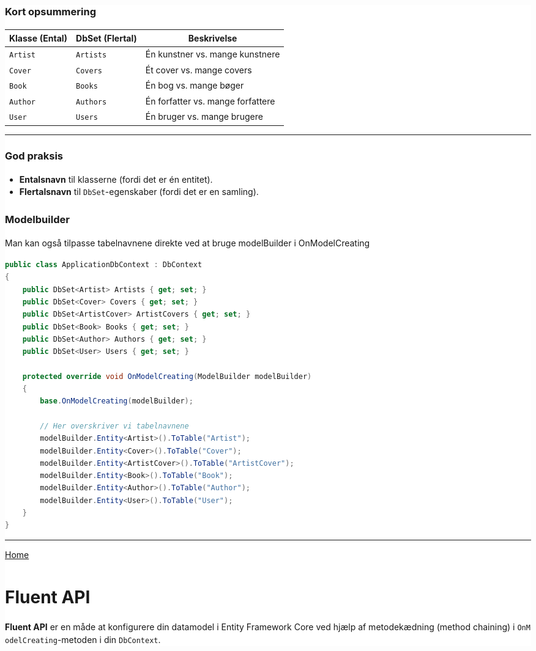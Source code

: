 
### Kort opsummering

| Klasse (Ental) | DbSet (Flertal) | Beskrivelse                          |
|----------------|------------------|--------------------------------------|
| `Artist`       | `Artists`        | Én kunstner vs. mange kunstnere     |
| `Cover`        | `Covers`         | Ét cover vs. mange covers           |
| `Book`         | `Books`          | Én bog vs. mange bøger              |
| `Author`       | `Authors`        | Én forfatter vs. mange forfattere   |
| `User`         | `Users`          | Én bruger vs. mange brugere         |

---

### God praksis

- **Entalsnavn** til klasserne (fordi det er én entitet).  
- **Flertalsnavn** til `DbSet`-egenskaber (fordi det er en samling).

### Modelbuilder
Man kan også tilpasse tabelnavnene direkte ved at bruge modelBuilder i OnModelCreating
```csharp
public class ApplicationDbContext : DbContext
{
    public DbSet<Artist> Artists { get; set; }
    public DbSet<Cover> Covers { get; set; }
    public DbSet<ArtistCover> ArtistCovers { get; set; }
    public DbSet<Book> Books { get; set; }
    public DbSet<Author> Authors { get; set; }
    public DbSet<User> Users { get; set; }

    protected override void OnModelCreating(ModelBuilder modelBuilder)
    {
        base.OnModelCreating(modelBuilder);

        // Her overskriver vi tabelnavnene
        modelBuilder.Entity<Artist>().ToTable("Artist");
        modelBuilder.Entity<Cover>().ToTable("Cover");
        modelBuilder.Entity<ArtistCover>().ToTable("ArtistCover");
        modelBuilder.Entity<Book>().ToTable("Book");
        modelBuilder.Entity<Author>().ToTable("Author");
        modelBuilder.Entity<User>().ToTable("User");
    }
}
```

---

[Home](#indholdsfortegnelse)
# Fluent API
**Fluent API** er en måde at konfigurere din datamodel i Entity Framework Core ved hjælp af metodekædning (method chaining) i `OnModelCreating`-metoden i din `DbContext`.
